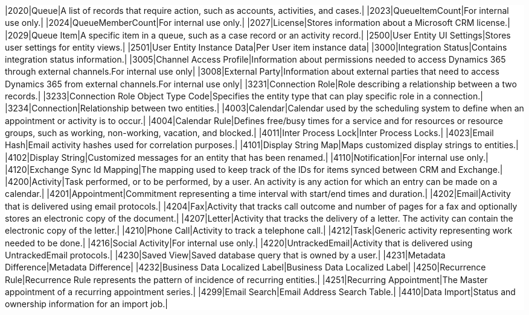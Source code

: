 |2020|Queue|A list of records that require action, such as accounts, activities, and cases.|
|2023|QueueItemCount|For internal use only.|
|2024|QueueMemberCount|For internal use only.|
|2027|License|Stores information about a Microsoft CRM license.|
|2029|Queue Item|A specific item in a queue, such as a case record or an activity record.|
|2500|User Entity UI Settings|Stores user settings for entity views.|
|2501|User Entity Instance Data|Per User item instance data|
|3000|Integration Status|Contains integration status information.|
|3005|Channel Access Profile|Information about permissions needed to access Dynamics 365 through external channels.For internal use only|
|3008|External Party|Information about external parties that need to access Dynamics 365 from external channels.For internal use only|
|3231|Connection Role|Role describing a relationship between a two records.|
|3233|Connection Role Object Type Code|Specifies the entity type that can play specific role in a connection.|
|3234|Connection|Relationship between two entities.|
|4003|Calendar|Calendar used by the scheduling system to define when an appointment or activity is to occur.|
|4004|Calendar Rule|Defines free/busy times for a service and for resources or resource groups, such as working, non-working, vacation, and blocked.|
|4011|Inter Process Lock|Inter Process Locks.|
|4023|Email Hash|Email activity hashes used for correlation purposes.|
|4101|Display String Map|Maps customized display strings to entities.|
|4102|Display String|Customized messages for an entity that has been renamed.|
|4110|Notification|For internal use only.|
|4120|Exchange Sync Id Mapping|The mapping used to keep track of the IDs for items synced between CRM and Exchange.|
|4200|Activity|Task performed, or to be performed, by a user. An activity is any action for which an entry can be made on a calendar.|
|4201|Appointment|Commitment representing a time interval with start/end times and duration.|
|4202|Email|Activity that is delivered using email protocols.|
|4204|Fax|Activity that tracks call outcome and number of pages for a fax and optionally stores an electronic copy of the document.|
|4207|Letter|Activity that tracks the delivery of a letter. The activity can contain the electronic copy of the letter.|
|4210|Phone Call|Activity to track a telephone call.|
|4212|Task|Generic activity representing work needed to be done.|
|4216|Social Activity|For internal use only.|
|4220|UntrackedEmail|Activity that is delivered using UntrackedEmail protocols.|
|4230|Saved View|Saved database query that is owned by a user.|
|4231|Metadata Difference|Metadata Difference|
|4232|Business Data Localized Label|Business Data Localized Label|
|4250|Recurrence Rule|Recurrence Rule represents the pattern of incidence of recurring entities.|
|4251|Recurring Appointment|The Master appointment of a recurring appointment series.|
|4299|Email Search|Email Address Search Table.|
|4410|Data Import|Status and ownership information for an import job.|